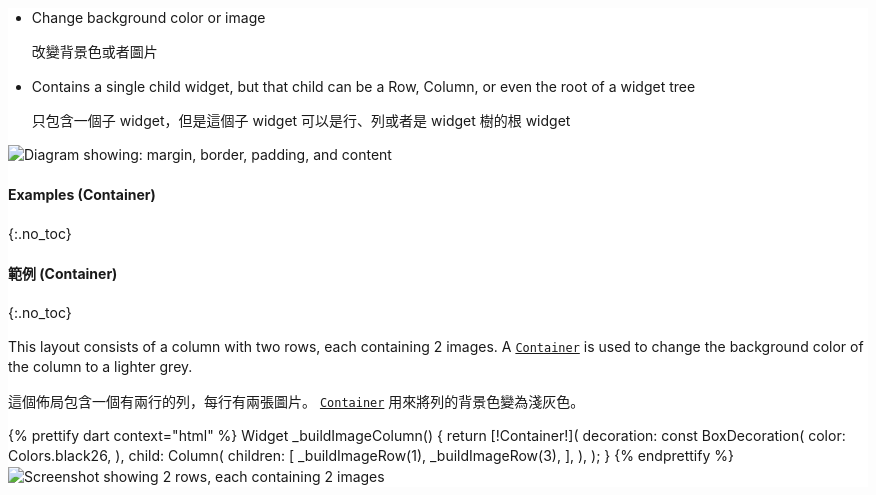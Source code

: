   * Change background color or image

    改變背景色或者圖片

  * Contains a single child widget, but that child can be a Row,
    Column, or even the root of a widget tree

    只包含一個子 widget，但是這個子 widget 可以是行、列或者是 widget 樹的根 widget

</div>
<div class="col-lg-6 text-center">
  <img src='/assets/images/docs/ui/layout/margin-padding-border.png' class="mb-4 mw-100"
      width="230px"
      alt="Diagram showing: margin, border, padding, and content">
</div>
</div>

#### Examples (Container)
{:.no_toc}

#### 範例 (Container)
{:.no_toc}

This layout consists of a column with two rows, each containing
2 images. A [`Container`][] is used to change the background color
of the column to a lighter grey.

這個佈局包含一個有兩行的列，每行有兩張圖片。
[`Container`][] 用來將列的背景色變為淺灰色。

<div class="row">
<div class="col-lg-7">
  <?code-excerpt "layout/container/lib/main.dart (column)" replace="/\bContainer/[!$&!]/g;"?>
  {% prettify dart context="html" %}
  Widget _buildImageColumn() {
    return [!Container!](
      decoration: const BoxDecoration(
        color: Colors.black26,
      ),
      child: Column(
        children: [
          _buildImageRow(1),
          _buildImageRow(3),
        ],
      ),
    );
  }
  {% endprettify %}
</div>
<div class="col-lg-5 text-center">
  <img src='/assets/images/docs/ui/layout/container.png' class="mb-4 mw-100" width="230px"
      alt="Screenshot showing 2 rows, each containing 2 images">
</div>
</div>


[sizing]: {{examples}}/layout/sizing
[Pavlova image]: https://pixabay.com/en/photos/pavlova
[蛋糕圖片]: https://pixabay.com/en/photos/pavlova
[Pixabay]: https://pixabay.com/en/photos/pavlova
[Adding assets and images]: {{site.url}}/development/ui/assets-and-images
[API reference docs]: {{api}}
[`build()`]: {{api}}/widgets/StatelessWidget/build.html
[`Card`]: {{api}}/material/Card-class.html
[`Center`]: {{api}}/widgets/Center-class.html
[`Column`]: {{api}}/widgets/Column-class.html
[Common layout widgets]: #common-layout-widgets
[`Colors`]: {{api}}/material/Colors-class.html
[`Container`]: {{api}}/widgets/Container-class.html
[`CrossAxisAlignment`]: {{api}}/rendering/CrossAxisAlignment.html
[`DataTable`]: {{api}}/material/DataTable-class.html
[Dealing with Box Constraints in Flutter]: {{site.url}}/development/ui/layout/box-constraints
[Elevation]: {{site.material}}/design/environment/elevation.html
[`Expanded`]: {{api}}/widgets/Expanded-class.html
[Flutter in Focus]: {{site.youtube-site}}/watch?v=wgTBLj7rMPM&list=PLjxrf2q8roU2HdJQDjJzOeO6J3FoFLWr2
[`GridView`]: {{api}}/widgets/GridView-class.html
[`GridTile`]: {{api}}/material/GridTile-class.html
[HTML/CSS Analogs in Flutter]: {{site.url}}/get-started/flutter-for/web-devs
[`Icon`]: {{api}}/material/Icons-class.html
[`Image`]: {{api}}/widgets/Image-class.html
[Layout tutorial]: {{site.url}}/development/ui/layout/tutorial
[layout widgets]: {{site.url}}/development/ui/widgets/layout
[`ListTile`]: {{api}}/material/ListTile-class.html
[`ListView`]: {{api}}/widgets/ListView-class.html
[`MainAxisAlignment`]: {{api}}/rendering/MainAxisAlignment.html
[Material card]: {{site.material}}/design/components/cards.html
[Material Design]: {{site.material}}/design
[Material Design palette]: {{site.material}}/design/color
[Material library]: {{api}}/material/material-library.html
[pubspec file]: {{examples}}/layout/pavlova/pubspec.yaml
[`pubspec.yaml` file]: {{examples}}/layout/row_column/pubspec.yaml
[repo]: {{site.repo.gallery}}/tree/main
[`Row`]: {{api}}/widgets/Row-class.html
[running app]: {{site.gallery}}
[`Scaffold`]: {{api}}/material/Scaffold-class.html
[`SizedBox`]: {{api}}/widgets/SizedBox-class.html
[`Stack`]: {{api}}/widgets/Stack-class.html
[`Table`]: {{api}}/widgets/Table-class.html
[`Text`]: {{api}}/widgets/Text-class.html
[tutorial]: {{site.url}}/development/ui/layout/tutorial
[widgets library]: {{api}}/widgets/widgets-library.html
[Widget catalog]: {{site.url}}/development/ui/widgets
[Debugging layout issues visually]: {{site.url}}/development/tools/devtools/inspector#debugging-layout-issues-visually
[Understanding constraints]: {{site.url}}/development/ui/layout/constraints
[Using the Flutter inspector]: {{site.url}}/development/tools/devtools/inspector
[Widget of the Week series]: {{site.youtube-site}}/playlist?list=PLjxrf2q8roU23XGwz3Km7sQZFTdB996iG
[Zero to One with Flutter]: {{site.medium}}/@mravn/zero-to-one-with-flutter-43b13fd7b354